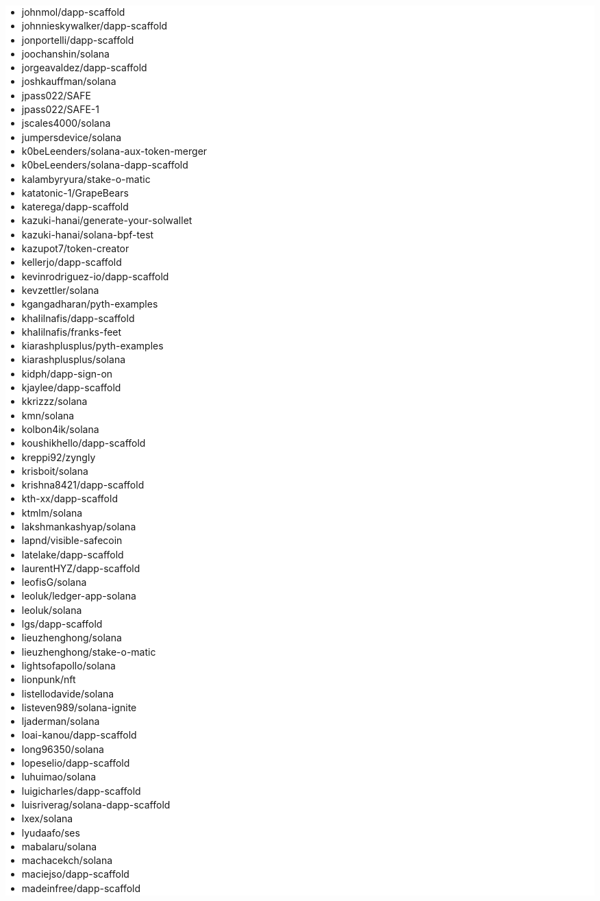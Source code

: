 - johnmol/dapp-scaffold
- johnnieskywalker/dapp-scaffold
- jonportelli/dapp-scaffold
- joochanshin/solana
- jorgeavaldez/dapp-scaffold
- joshkauffman/solana
- jpass022/SAFE
- jpass022/SAFE-1
- jscales4000/solana
- jumpersdevice/solana
- k0beLeenders/solana-aux-token-merger
- k0beLeenders/solana-dapp-scaffold
- kalambyryura/stake-o-matic
- katatonic-1/GrapeBears
- katerega/dapp-scaffold
- kazuki-hanai/generate-your-solwallet
- kazuki-hanai/solana-bpf-test
- kazupot7/token-creator
- kellerjo/dapp-scaffold
- kevinrodriguez-io/dapp-scaffold
- kevzettler/solana
- kgangadharan/pyth-examples
- khaIilnafis/dapp-scaffold
- khaIilnafis/franks-feet
- kiarashplusplus/pyth-examples
- kiarashplusplus/solana
- kidph/dapp-sign-on
- kjaylee/dapp-scaffold
- kkrizzz/solana
- kmn/solana
- kolbon4ik/solana
- koushikhello/dapp-scaffold
- kreppi92/zyngly
- krisboit/solana
- krishna8421/dapp-scaffold
- kth-xx/dapp-scaffold
- ktmlm/solana
- lakshmankashyap/solana
- lapnd/visible-safecoin
- latelake/dapp-scaffold
- laurentHYZ/dapp-scaffold
- leofisG/solana
- leoluk/ledger-app-solana
- leoluk/solana
- lgs/dapp-scaffold
- lieuzhenghong/solana
- lieuzhenghong/stake-o-matic
- lightsofapollo/solana
- lionpunk/nft
- listellodavide/solana
- listeven989/solana-ignite
- ljaderman/solana
- loai-kanou/dapp-scaffold
- long96350/solana
- lopeselio/dapp-scaffold
- luhuimao/solana
- luigicharles/dapp-scaffold
- luisriverag/solana-dapp-scaffold
- lxex/solana
- lyudaafo/ses
- mabalaru/solana
- machacekch/solana
- maciejso/dapp-scaffold
- madeinfree/dapp-scaffold